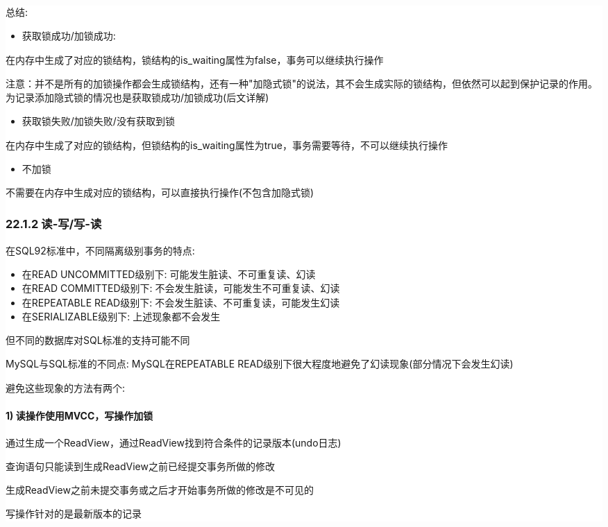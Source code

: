 

总结:

- 获取锁成功/加锁成功: 

在内存中生成了对应的锁结构，锁结构的is_waiting属性为false，事务可以继续执行操作

注意：并不是所有的加锁操作都会生成锁结构，还有一种"加隐式锁"的说法，其不会生成实际的锁结构，但依然可以起到保护记录的作用。为记录添加隐式锁的情况也是获取锁成功/加锁成功(后文详解)



- 获取锁失败/加锁失败/没有获取到锁

在内存中生成了对应的锁结构，但锁结构的is_waiting属性为true，事务需要等待，不可以继续执行操作



- 不加锁

不需要在内存中生成对应的锁结构，可以直接执行操作(不包含加隐式锁)

















### 22.1.2 读-写/写-读



在SQL92标准中，不同隔离级别事务的特点:

- 在READ UNCOMMITTED级别下: 可能发生脏读、不可重复读、幻读
- 在READ COMMITTED级别下: 不会发生脏读，可能发生不可重复读、幻读
- 在REPEATABLE READ级别下: 不会发生脏读、不可重复读，可能发生幻读
- 在SERIALIZABLE级别下: 上述现象都不会发生



但不同的数据库对SQL标准的支持可能不同

MySQL与SQL标准的不同点: MySQL在REPEATABLE READ级别下很大程度地避免了幻读现象(部分情况下会发生幻读)





避免这些现象的方法有两个:



#### 1) 读操作使用MVCC，写操作加锁

通过生成一个ReadView，通过ReadView找到符合条件的记录版本(undo日志)

查询语句只能读到生成ReadView之前已经提交事务所做的修改

生成ReadView之前未提交事务或之后才开始事务所做的修改是不可见的

写操作针对的是最新版本的记录
